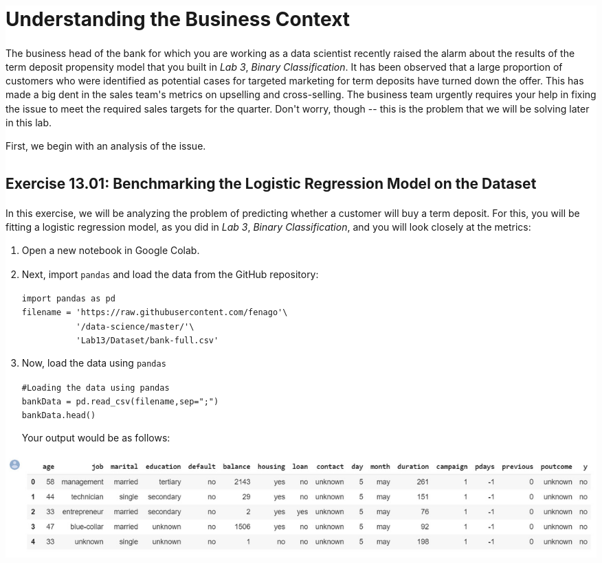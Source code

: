 
Understanding the Business Context
==================================


The business head of the bank for which you are working as a data
scientist recently raised the alarm about the results of the term
deposit propensity model that you built in *Lab 3*, *Binary
Classification*. It has been observed that a large proportion of
customers who were identified as potential cases for targeted marketing
for term deposits have turned down the offer. This has made a big dent
in the sales team\'s metrics on upselling and cross-selling. The
business team urgently requires your help in fixing the issue to meet
the required sales targets for the quarter. Don\'t worry, though -- this
is the problem that we will be solving later in this lab.

First, we begin with an analysis of the issue.



Exercise 13.01: Benchmarking the Logistic Regression Model on the Dataset
-------------------------------------------------------------------------

In this exercise, we will be analyzing the problem of predicting whether
a customer will buy a term deposit. For this, you will be fitting a
logistic regression model, as you did in *Lab 3*, *Binary
Classification*, and you will look closely at the metrics:


1.  Open a new notebook in Google Colab.

2.  Next, import `pandas` and load the data from the GitHub
    repository:
    ```
    import pandas as pd
    filename = 'https://raw.githubusercontent.com/fenago'\
               '/data-science/master/'\
               'Lab13/Dataset/bank-full.csv'
    ```


3.  Now, load the data using `pandas`

    ```
    #Loading the data using pandas
    bankData = pd.read_csv(filename,sep=";")
    bankData.head()
    ```


    Your output would be as follows:

    
![](./images/B15019_13_01.jpg)

